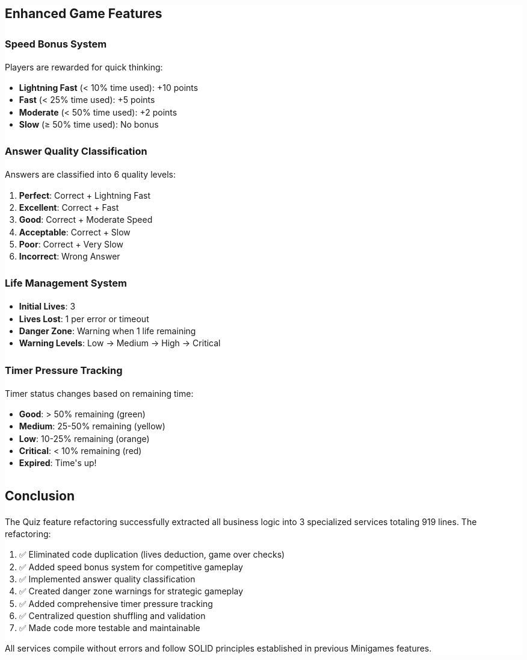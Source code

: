 ## Enhanced Game Features

### Speed Bonus System
Players are rewarded for quick thinking:
- **Lightning Fast** (< 10% time used): +10 points
- **Fast** (< 25% time used): +5 points
- **Moderate** (< 50% time used): +2 points
- **Slow** (≥ 50% time used): No bonus

### Answer Quality Classification
Answers are classified into 6 quality levels:
1. **Perfect**: Correct + Lightning Fast
2. **Excellent**: Correct + Fast
3. **Good**: Correct + Moderate Speed
4. **Acceptable**: Correct + Slow
5. **Poor**: Correct + Very Slow
6. **Incorrect**: Wrong Answer

### Life Management System
- **Initial Lives**: 3
- **Lives Lost**: 1 per error or timeout
- **Danger Zone**: Warning when 1 life remaining
- **Warning Levels**: Low → Medium → High → Critical

### Timer Pressure Tracking
Timer status changes based on remaining time:
- **Good**: > 50% remaining (green)
- **Medium**: 25-50% remaining (yellow)
- **Low**: 10-25% remaining (orange)
- **Critical**: < 10% remaining (red)
- **Expired**: Time's up!

## Conclusion

The Quiz feature refactoring successfully extracted all business logic into 3 specialized services totaling 919 lines. The refactoring:

1. ✅ Eliminated code duplication (lives deduction, game over checks)
2. ✅ Added speed bonus system for competitive gameplay
3. ✅ Implemented answer quality classification
4. ✅ Created danger zone warnings for strategic gameplay
5. ✅ Added comprehensive timer pressure tracking
6. ✅ Centralized question shuffling and validation
7. ✅ Made code more testable and maintainable

All services compile without errors and follow SOLID principles established in previous Minigames features.
